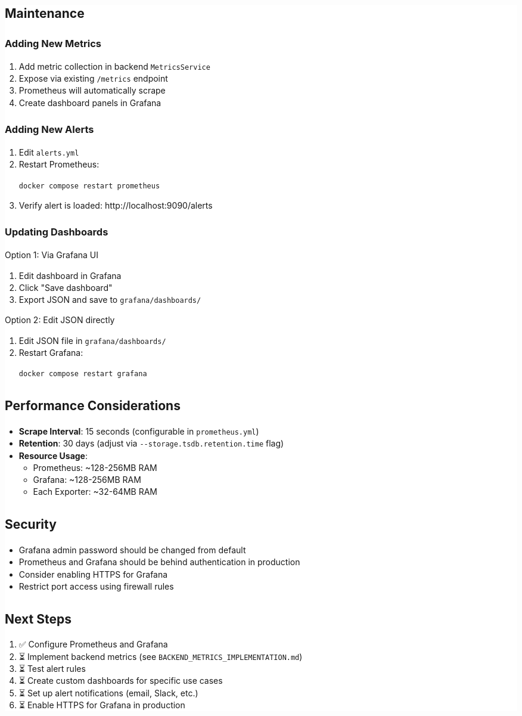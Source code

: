 ## Maintenance

### Adding New Metrics

1. Add metric collection in backend `MetricsService`
2. Expose via existing `/metrics` endpoint
3. Prometheus will automatically scrape
4. Create dashboard panels in Grafana

### Adding New Alerts

1. Edit `alerts.yml`
2. Restart Prometheus:
   ```bash
   docker compose restart prometheus
   ```
3. Verify alert is loaded: http://localhost:9090/alerts

### Updating Dashboards

Option 1: Via Grafana UI
1. Edit dashboard in Grafana
2. Click "Save dashboard"
3. Export JSON and save to `grafana/dashboards/`

Option 2: Edit JSON directly
1. Edit JSON file in `grafana/dashboards/`
2. Restart Grafana:
   ```bash
   docker compose restart grafana
   ```

## Performance Considerations

- **Scrape Interval**: 15 seconds (configurable in `prometheus.yml`)
- **Retention**: 30 days (adjust via `--storage.tsdb.retention.time` flag)
- **Resource Usage**:
  - Prometheus: ~128-256MB RAM
  - Grafana: ~128-256MB RAM
  - Each Exporter: ~32-64MB RAM

## Security

- Grafana admin password should be changed from default
- Prometheus and Grafana should be behind authentication in production
- Consider enabling HTTPS for Grafana
- Restrict port access using firewall rules

## Next Steps

1. ✅ Configure Prometheus and Grafana
2. ⏳ Implement backend metrics (see `BACKEND_METRICS_IMPLEMENTATION.md`)
3. ⏳ Test alert rules
4. ⏳ Create custom dashboards for specific use cases
5. ⏳ Set up alert notifications (email, Slack, etc.)
6. ⏳ Enable HTTPS for Grafana in production
